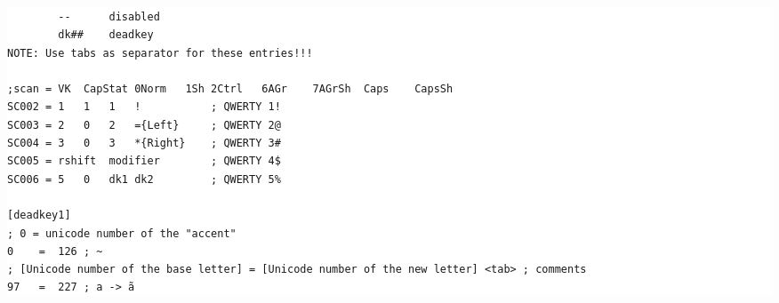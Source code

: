 ```
		--      disabled
		dk##    deadkey
NOTE: Use tabs as separator for these entries!!!

;scan = VK	CapStat	0Norm	1Sh	2Ctrl	6AGr	7AGrSh	Caps	CapsSh
SC002 = 1	1	1	!			; QWERTY 1!
SC003 = 2	0	2	={Left}		; QWERTY 2@
SC004 = 3	0	3	*{Right}	; QWERTY 3#
SC005 = rshift	modifier		; QWERTY 4$
SC006 = 5	0	dk1	dk2			; QWERTY 5%

[deadkey1]
; 0 = unicode number of the "accent"
0    =  126	; ~
; [Unicode number of the base letter] = [Unicode number of the new letter] <tab> ; comments
97   =  227	; a -> ã
```
